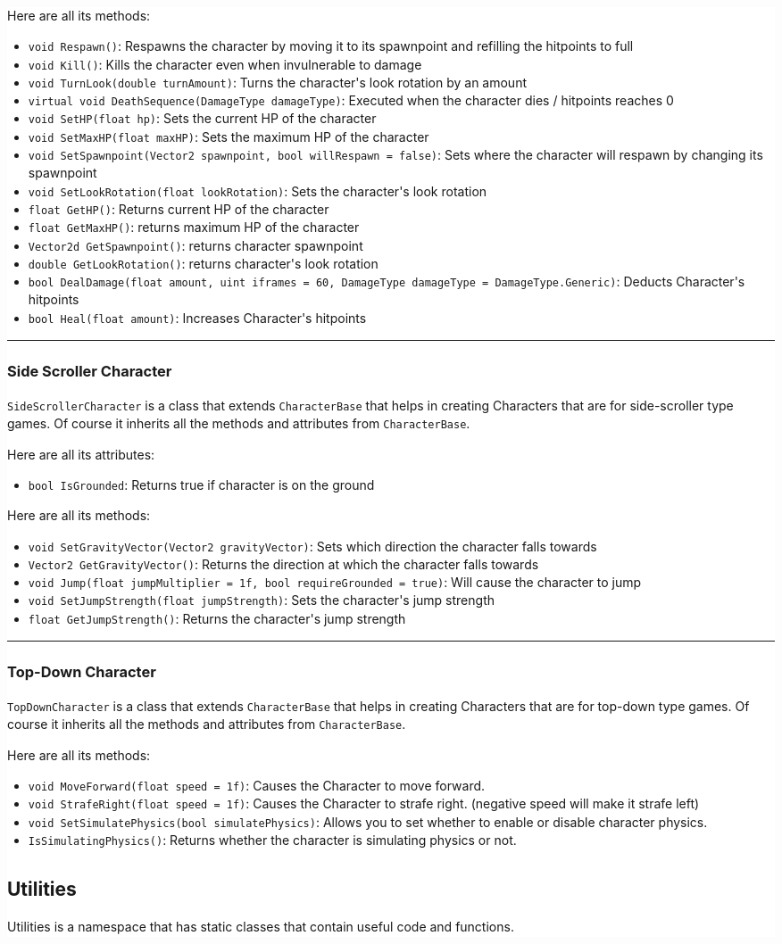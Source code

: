 Here are all its methods:
- `void Respawn()`: Respawns the character by moving it to its spawnpoint and refilling the hitpoints to full
- `void Kill()`: Kills the character even when invulnerable to damage
- `void TurnLook(double turnAmount)`: Turns the character's look rotation by an amount
- `virtual void DeathSequence(DamageType damageType)`: Executed when the character dies / hitpoints reaches 0
- `void SetHP(float hp)`: Sets the current HP of the character
- `void SetMaxHP(float maxHP)`: Sets the maximum HP of the character
- `void SetSpawnpoint(Vector2 spawnpoint, bool willRespawn = false)`: Sets where the character will respawn by changing its spawnpoint
- `void SetLookRotation(float lookRotation)`: Sets the character's look rotation
- `float GetHP()`: Returns current HP of the character
- `float GetMaxHP()`: returns maximum HP of the character
- `Vector2d GetSpawnpoint()`: returns character spawnpoint
- `double GetLookRotation()`: returns character's look rotation
- `bool DealDamage(float amount, uint iframes = 60, DamageType damageType = DamageType.Generic)`: Deducts Character's hitpoints
- `bool Heal(float amount)`: Increases Character's hitpoints
---
### Side Scroller Character
`SideScrollerCharacter` is a class that extends `CharacterBase` that helps in creating Characters that are for side-scroller type games. Of course it inherits all the methods and attributes from `CharacterBase`.

Here are all its attributes:
- `bool IsGrounded`: Returns true if character is on the ground

Here are all its methods:
- `void SetGravityVector(Vector2 gravityVector)`: Sets which direction the character falls towards
- `Vector2 GetGravityVector()`: Returns the direction at which the character falls towards
- `void Jump(float jumpMultiplier = 1f, bool requireGrounded = true)`: Will cause the character to jump
- `void SetJumpStrength(float jumpStrength)`: Sets the character's jump strength
- `float GetJumpStrength()`: Returns the character's jump strength
---
### Top-Down Character
`TopDownCharacter` is a class that extends `CharacterBase` that helps in creating Characters that are for top-down type games. Of course it inherits all the methods and attributes from `CharacterBase`.

Here are all its methods:
- `void MoveForward(float speed = 1f)`: Causes the Character to move forward.
- `void StrafeRight(float speed = 1f)`: Causes the Character to strafe right. (negative speed will make it strafe left)
- `void SetSimulatePhysics(bool simulatePhysics)`: Allows you to set whether to enable or disable character physics.
- `IsSimulatingPhysics()`: Returns whether the character is simulating physics or not.

## Utilities
Utilities is a namespace that has static classes that contain useful code and functions.
